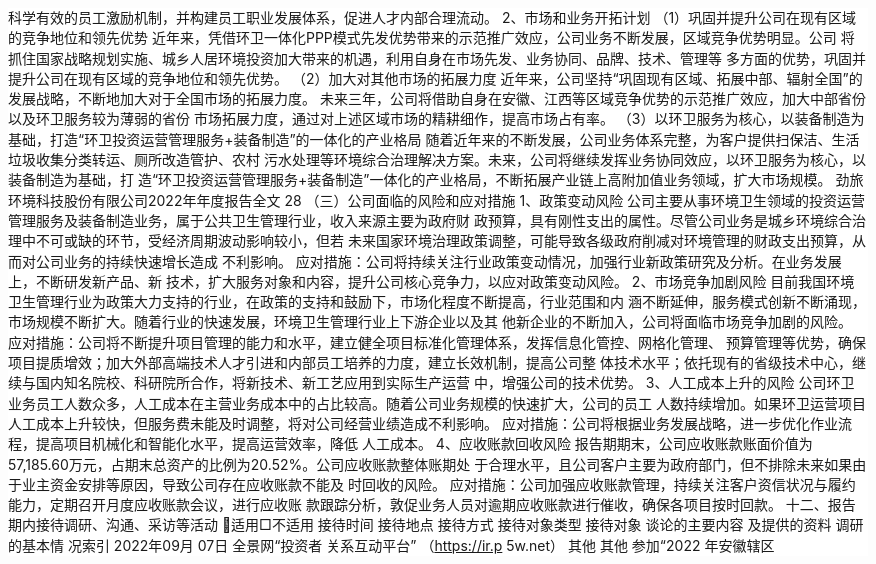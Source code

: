 科学有效的员工激励机制，并构建员工职业发展体系，促进人才内部合理流动。
2、市场和业务开拓计划
（1）巩固并提升公司在现有区域的竞争地位和领先优势
近年来，凭借环卫一体化PPP模式先发优势带来的示范推广效应，公司业务不断发展，区域竞争优势明显。公司
将抓住国家战略规划实施、城乡人居环境投资加大带来的机遇，利用自身在市场先发、业务协同、品牌、技术、管理等
多方面的优势，巩固并提升公司在现有区域的竞争地位和领先优势。
（2）加大对其他市场的拓展力度
近年来，公司坚持“巩固现有区域、拓展中部、辐射全国”的发展战略，不断地加大对于全国市场的拓展力度。
未来三年，公司将借助自身在安徽、江西等区域竞争优势的示范推广效应，加大中部省份以及环卫服务较为薄弱的省份
市场拓展力度，通过对上述区域市场的精耕细作，提高市场占有率。
（3）以环卫服务为核心，以装备制造为基础，打造“环卫投资运营管理服务+装备制造”的一体化的产业格局
随着近年来的不断发展，公司业务体系完整，为客户提供扫保洁、生活垃圾收集分类转运、厕所改造管护、农村
污水处理等环境综合治理解决方案。未来，公司将继续发挥业务协同效应，以环卫服务为核心，以装备制造为基础，打
造“环卫投资运营管理服务+装备制造”一体化的产业格局，不断拓展产业链上高附加值业务领域，扩大市场规模。
劲旅环境科技股份有限公司2022年年度报告全文
28
（三）公司面临的风险和应对措施
1、政策变动风险
公司主要从事环境卫生领域的投资运营管理服务及装备制造业务，属于公共卫生管理行业，收入来源主要为政府财
政预算，具有刚性支出的属性。尽管公司业务是城乡环境综合治理中不可或缺的环节，受经济周期波动影响较小，但若
未来国家环境治理政策调整，可能导致各级政府削减对环境管理的财政支出预算，从而对公司业务的持续快速增长造成
不利影响。
应对措施：公司将持续关注行业政策变动情况，加强行业新政策研究及分析。在业务发展上，不断研发新产品、新
技术，扩大服务对象和内容，提升公司核心竞争力，以应对政策变动风险。
2、市场竞争加剧风险
目前我国环境卫生管理行业为政策大力支持的行业，在政策的支持和鼓励下，市场化程度不断提高，行业范围和内
涵不断延伸，服务模式创新不断涌现，市场规模不断扩大。随着行业的快速发展，环境卫生管理行业上下游企业以及其
他新企业的不断加入，公司将面临市场竞争加剧的风险。
应对措施：公司将不断提升项目管理的能力和水平，建立健全项目标准化管理体系，发挥信息化管控、网格化管理、
预算管理等优势，确保项目提质增效；加大外部高端技术人才引进和内部员工培养的力度，建立长效机制，提高公司整
体技术水平；依托现有的省级技术中心，继续与国内知名院校、科研院所合作，将新技术、新工艺应用到实际生产运营
中，增强公司的技术优势。
3、人工成本上升的风险
公司环卫业务员工人数众多，人工成本在主营业务成本中的占比较高。随着公司业务规模的快速扩大，公司的员工
人数持续增加。如果环卫运营项目人工成本上升较快，但服务费未能及时调整，将对公司经营业绩造成不利影响。
应对措施：公司将根据业务发展战略，进一步优化作业流程，提高项目机械化和智能化水平，提高运营效率，降低
人工成本。
4、应收账款回收风险
报告期期末，公司应收账款账面价值为57,185.60万元，占期末总资产的比例为20.52%。公司应收账款整体账期处
于合理水平，且公司客户主要为政府部门，但不排除未来如果由于业主资金安排等原因，导致公司存在应收账款不能及
时回收的风险。
应对措施：公司加强应收账款管理，持续关注客户资信状况与履约能力，定期召开月度应收账款会议，进行应收账
款跟踪分析，敦促业务人员对逾期应收账款进行催收，确保各项目按时回款。
十二、报告期内接待调研、沟通、采访等活动
适用□不适用
接待时间
接待地点
接待方式
接待对象类型
接待对象
谈论的主要内容
及提供的资料
调研的基本情
况索引
2022年09月
07日
全景网“投资者
关系互动平台”
（https://ir.p
5w.net）
其他
其他
参加“2022
年安徽辖区